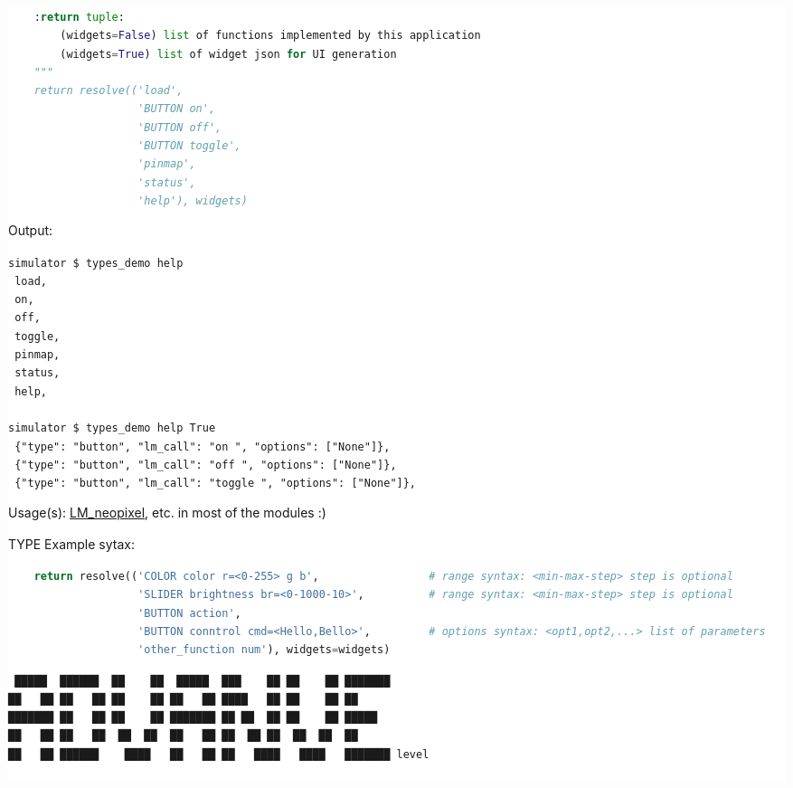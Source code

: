 ```python
    :return tuple:
        (widgets=False) list of functions implemented by this application
        (widgets=True) list of widget json for UI generation
    """
    return resolve(('load',
                    'BUTTON on',
                    'BUTTON off',
                    'BUTTON toggle',
                    'pinmap',
                    'status',
                    'help'), widgets)

```

Output:

```
simulator $ types_demo help
 load,
 on,
 off,
 toggle,
 pinmap,
 status,
 help,

simulator $ types_demo help True
 {"type": "button", "lm_call": "on ", "options": ["None"]},
 {"type": "button", "lm_call": "off ", "options": ["None"]},
 {"type": "button", "lm_call": "toggle ", "options": ["None"]},
```

Usage(s): [LM_neopixel](./micrOS/source/LM_neopixel.py), etc. in most of the modules :)

TYPE Example sytax:

```python
    return resolve(('COLOR color r=<0-255> g b',                 # range syntax: <min-max-step> step is optional
                    'SLIDER brightness br=<0-1000-10>',          # range syntax: <min-max-step> step is optional
                    'BUTTON action',
                    'BUTTON conntrol cmd=<Hello,Bello>',         # options syntax: <opt1,opt2,...> list of parameters
                    'other_function num'), widgets=widgets)
```



```
 █████  ██████  ██    ██  █████  ███    ██ ██    ██ ███████ 
██   ██ ██   ██ ██    ██ ██   ██ ████   ██ ██    ██ ██      
███████ ██   ██ ██    ██ ███████ ██ ██  ██ ██    ██ █████   
██   ██ ██   ██  ██  ██  ██   ██ ██  ██ ██  ██  ██  ██      
██   ██ ██████    ████   ██   ██ ██   ████   ████   ███████ level
                                                                    
```
